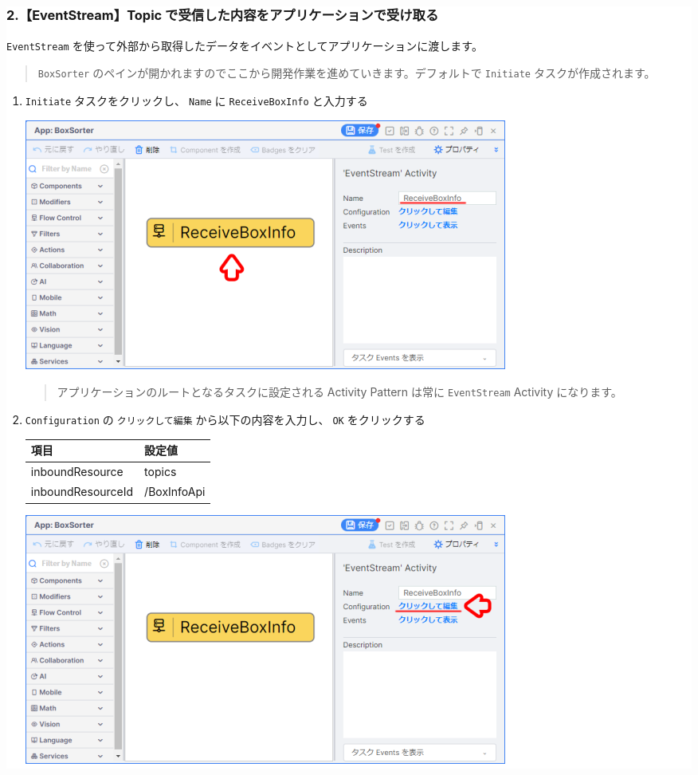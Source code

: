 ### 2.【EventStream】Topic で受信した内容をアプリケーションで受け取る

`EventStream` を使って外部から取得したデータをイベントとしてアプリケーションに渡します。

> `BoxSorter` のペインが開かれますのでここから開発作業を進めていきます。デフォルトで `Initiate` タスクが作成されます。

1. `Initiate` タスクをクリックし、 `Name` に `ReceiveBoxInfo` と入力する

   ![create_app_03.png](./imgs/create_app_03.png)

   > アプリケーションのルートとなるタスクに設定される Activity Pattern は常に `EventStream` Activity になります。

1. `Configuration` の `クリックして編集` から以下の内容を入力し、 `OK` をクリックする

   |項目|設定値|
   |-|-|
   |inboundResource|topics|
   |inboundResourceId|/BoxInfoApi|

   ![create_app_04.png](./imgs/create_app_04.png)
